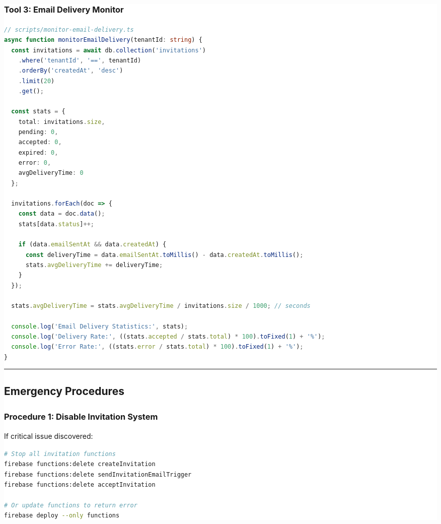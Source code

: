 
### Tool 3: Email Delivery Monitor

```typescript
// scripts/monitor-email-delivery.ts
async function monitorEmailDelivery(tenantId: string) {
  const invitations = await db.collection('invitations')
    .where('tenantId', '==', tenantId)
    .orderBy('createdAt', 'desc')
    .limit(20)
    .get();

  const stats = {
    total: invitations.size,
    pending: 0,
    accepted: 0,
    expired: 0,
    error: 0,
    avgDeliveryTime: 0
  };

  invitations.forEach(doc => {
    const data = doc.data();
    stats[data.status]++;

    if (data.emailSentAt && data.createdAt) {
      const deliveryTime = data.emailSentAt.toMillis() - data.createdAt.toMillis();
      stats.avgDeliveryTime += deliveryTime;
    }
  });

  stats.avgDeliveryTime = stats.avgDeliveryTime / invitations.size / 1000; // seconds

  console.log('Email Delivery Statistics:', stats);
  console.log('Delivery Rate:', ((stats.accepted / stats.total) * 100).toFixed(1) + '%');
  console.log('Error Rate:', ((stats.error / stats.total) * 100).toFixed(1) + '%');
}
```

---

## Emergency Procedures

### Procedure 1: Disable Invitation System

If critical issue discovered:

```bash
# Stop all invitation functions
firebase functions:delete createInvitation
firebase functions:delete sendInvitationEmailTrigger
firebase functions:delete acceptInvitation

# Or update functions to return error
firebase deploy --only functions
```

